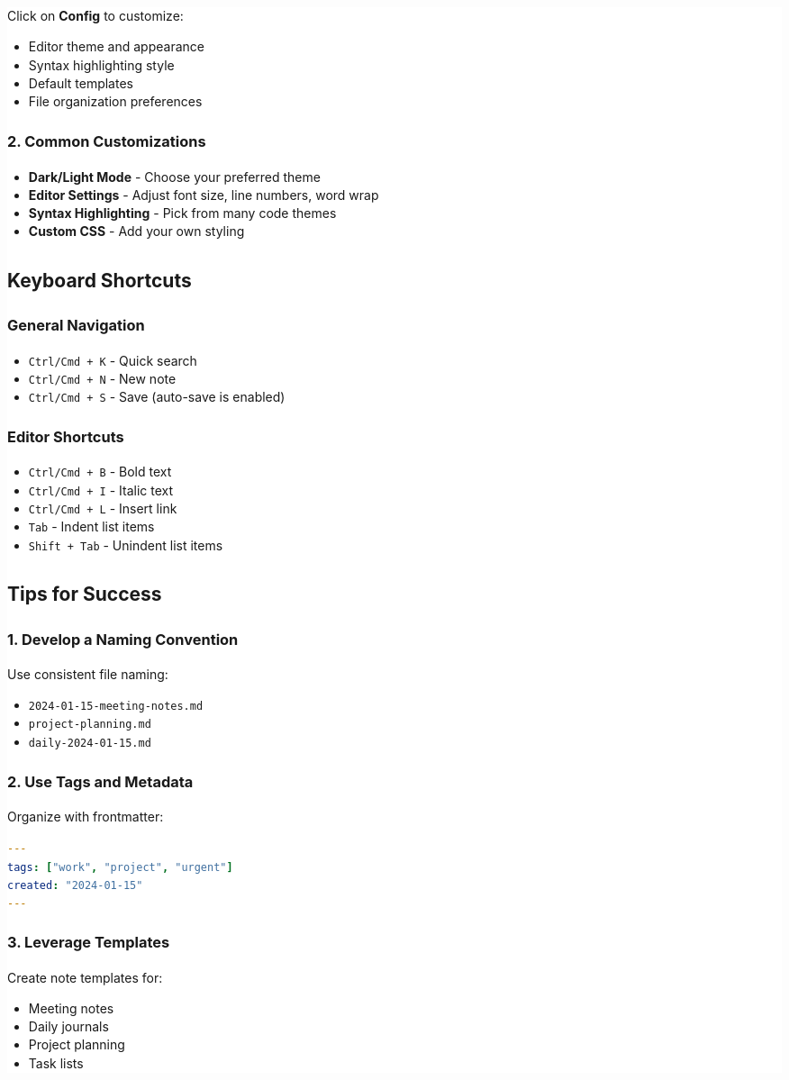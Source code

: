 Click on **Config** to customize:
- Editor theme and appearance
- Syntax highlighting style
- Default templates
- File organization preferences

### 2. Common Customizations

- **Dark/Light Mode** - Choose your preferred theme
- **Editor Settings** - Adjust font size, line numbers, word wrap
- **Syntax Highlighting** - Pick from many code themes
- **Custom CSS** - Add your own styling

## Keyboard Shortcuts

### General Navigation
- `Ctrl/Cmd + K` - Quick search
- `Ctrl/Cmd + N` - New note
- `Ctrl/Cmd + S` - Save (auto-save is enabled)

### Editor Shortcuts
- `Ctrl/Cmd + B` - Bold text
- `Ctrl/Cmd + I` - Italic text
- `Ctrl/Cmd + L` - Insert link
- `Tab` - Indent list items
- `Shift + Tab` - Unindent list items

## Tips for Success

### 1. Develop a Naming Convention

Use consistent file naming:
- `2024-01-15-meeting-notes.md`
- `project-planning.md`
- `daily-2024-01-15.md`

### 2. Use Tags and Metadata

Organize with frontmatter:
```yaml
---
tags: ["work", "project", "urgent"]
created: "2024-01-15"
---
```

### 3. Leverage Templates

Create note templates for:
- Meeting notes
- Daily journals
- Project planning
- Task lists
